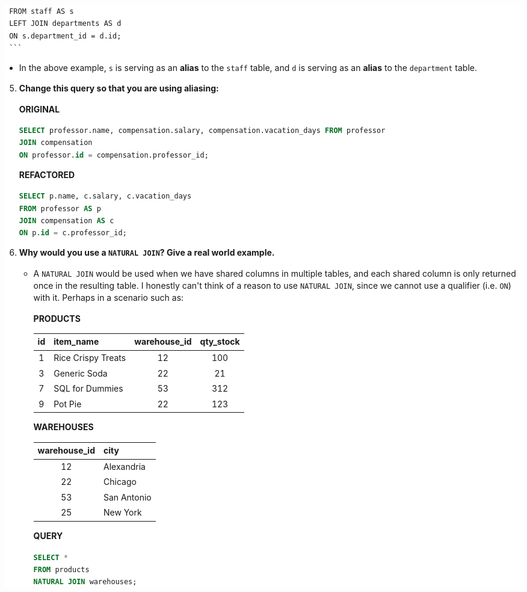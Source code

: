      FROM staff AS s
     LEFT JOIN departments AS d
     ON s.department_id = d.id;
     ```
     
   - In the above example, `s` is serving as an **alias** to the `staff` table, and `d` is serving as an **alias** to the `department` table.
   
5. **Change this query so that you are using aliasing:**

   **ORIGINAL**
   
   ```sql
   SELECT professor.name, compensation.salary, compensation.vacation_days FROM professor 
   JOIN compensation 
   ON professor.id = compensation.professor_id;
   ```
   **REFACTORED**
   
   ```sql
   SELECT p.name, c.salary, c.vacation_days
   FROM professor AS p
   JOIN compensation AS c
   ON p.id = c.professor_id;
   ```
6. **Why would you use a `NATURAL JOIN`? Give a real world example.**
   - A `NATURAL JOIN` would be used when we have shared columns in multiple tables, and each shared column is only returned once in the resulting table.  I honestly can't think of a reason to use `NATURAL JOIN`, since we cannot use a qualifier (i.e. `ON`) with it.  Perhaps in a scenario such as:
   
     **PRODUCTS**
     
     | id | item_name | warehouse_id | qty_stock |
     |:-:|---|:-:|:-:|
     | 1 | Rice Crispy Treats | 12 | 100 |
     | 3 | Generic Soda | 22 | 21 |
     | 7 | SQL for Dummies | 53 | 312 |
     | 9 | Pot Pie | 22 | 123 |
     
     **WAREHOUSES**
     
     | warehouse_id | city |
     |:-:|---|
     12 | Alexandria
     22 | Chicago
     53 | San Antonio
     25 | New York
     
     **QUERY**
     
     ```sql
     SELECT *
     FROM products
     NATURAL JOIN warehouses;
     ```
     